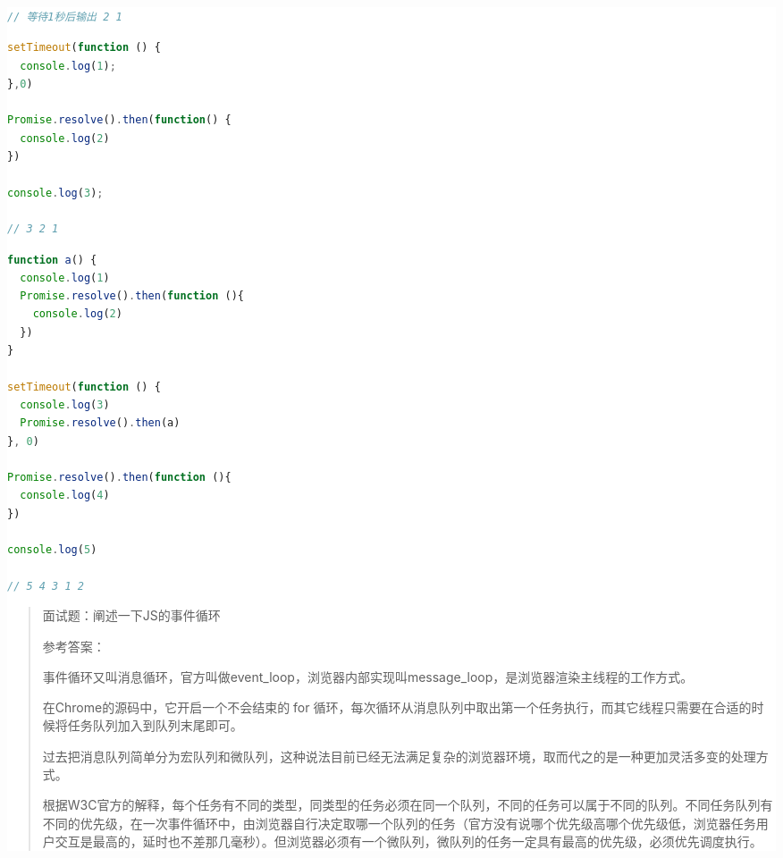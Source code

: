 ```js
// 等待1秒后输出 2 1
```



```js
setTimeout(function () {
  console.log(1);
},0)

Promise.resolve().then(function() {
  console.log(2)
})

console.log(3);

// 3 2 1
```



```js
function a() {
  console.log(1)
  Promise.resolve().then(function (){
    console.log(2)
  })
}

setTimeout(function () {
  console.log(3)
  Promise.resolve().then(a)
}, 0)

Promise.resolve().then(function (){
  console.log(4)
})

console.log(5)

// 5 4 3 1 2
```









> 面试题：阐述一下JS的事件循环
>
> 参考答案：
>
> 事件循环又叫消息循环，官方叫做event_loop，浏览器内部实现叫message_loop，是浏览器渲染主线程的工作方式。
>
> 在Chrome的源码中，它开启一个不会结束的 for 循环，每次循环从消息队列中取出第一个任务执行，而其它线程只需要在合适的时候将任务队列加入到队列末尾即可。
>
> 过去把消息队列简单分为宏队列和微队列，这种说法目前已经无法满足复杂的浏览器环境，取而代之的是一种更加灵活多变的处理方式。
>
> 根据W3C官方的解释，每个任务有不同的类型，同类型的任务必须在同一个队列，不同的任务可以属于不同的队列。不同任务队列有不同的优先级，在一次事件循环中，由浏览器自行决定取哪一个队列的任务（官方没有说哪个优先级高哪个优先级低，浏览器任务用户交互是最高的，延时也不差那几毫秒）。但浏览器必须有一个微队列，微队列的任务一定具有最高的优先级，必须优先调度执行。
